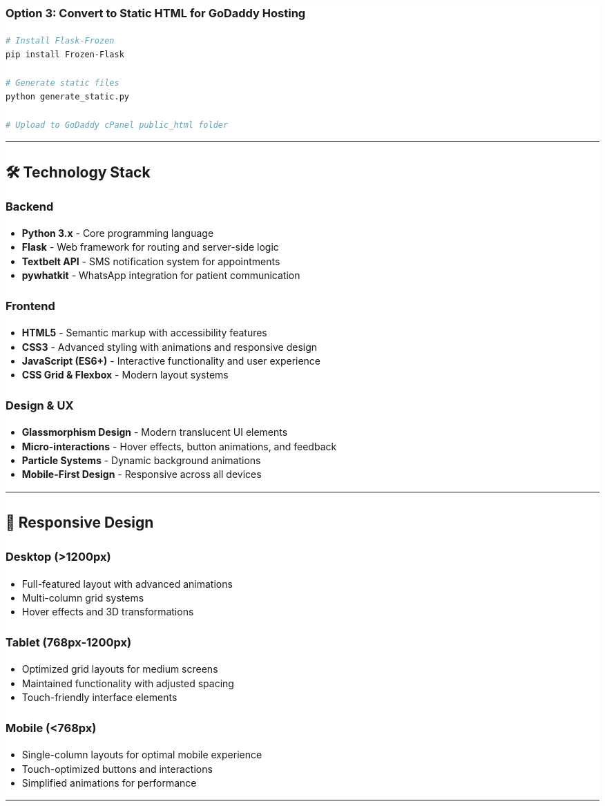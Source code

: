 ### **Option 3: Convert to Static HTML for GoDaddy Hosting**

```bash
# Install Flask-Frozen
pip install Frozen-Flask

# Generate static files
python generate_static.py

# Upload to GoDaddy cPanel public_html folder
```

---

## 🛠️ **Technology Stack**

### **Backend**
- **Python 3.x** - Core programming language
- **Flask** - Web framework for routing and server-side logic
- **Textbelt API** - SMS notification system for appointments
- **pywhatkit** - WhatsApp integration for patient communication

### **Frontend**
- **HTML5** - Semantic markup with accessibility features
- **CSS3** - Advanced styling with animations and responsive design
- **JavaScript (ES6+)** - Interactive functionality and user experience
- **CSS Grid & Flexbox** - Modern layout systems

### **Design & UX**
- **Glassmorphism Design** - Modern translucent UI elements
- **Micro-interactions** - Hover effects, button animations, and feedback
- **Particle Systems** - Dynamic background animations
- **Mobile-First Design** - Responsive across all devices

---

## 📱 **Responsive Design**

### **Desktop (>1200px)**
- Full-featured layout with advanced animations
- Multi-column grid systems
- Hover effects and 3D transformations

### **Tablet (768px-1200px)**
- Optimized grid layouts for medium screens
- Maintained functionality with adjusted spacing
- Touch-friendly interface elements

### **Mobile (<768px)**
- Single-column layouts for optimal mobile experience
- Touch-optimized buttons and interactions
- Simplified animations for performance

---